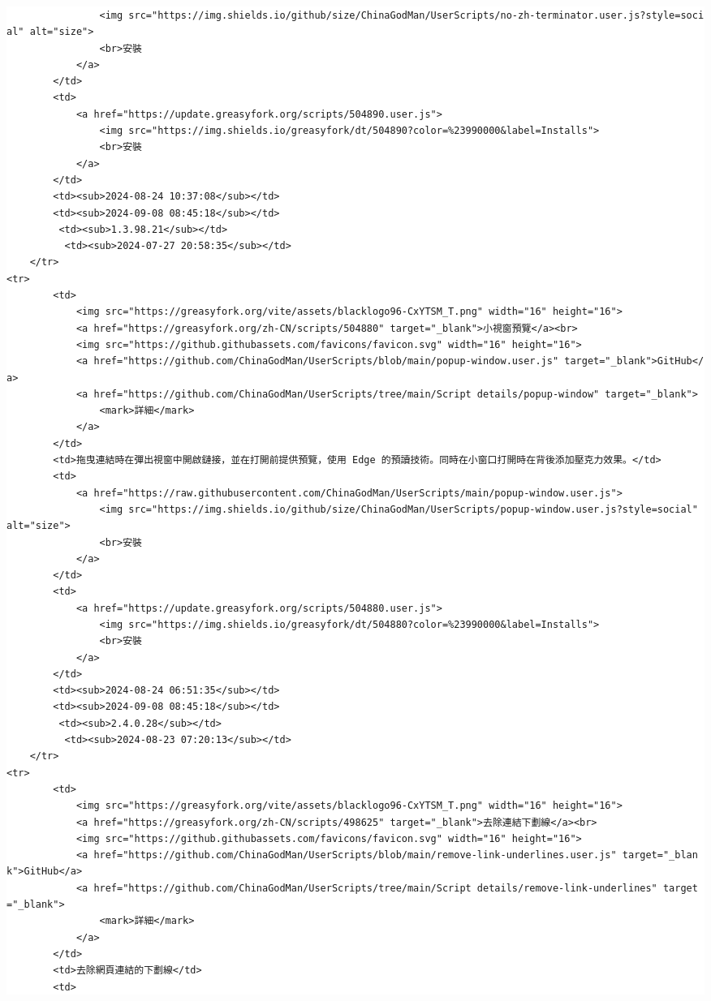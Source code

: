                     <img src="https://img.shields.io/github/size/ChinaGodMan/UserScripts/no-zh-terminator.user.js?style=social" alt="size">
                    <br>安裝
                </a>
            </td>
            <td>
                <a href="https://update.greasyfork.org/scripts/504890.user.js">
                    <img src="https://img.shields.io/greasyfork/dt/504890?color=%23990000&label=Installs">
                    <br>安裝
                </a>
            </td>
            <td><sub>2024-08-24 10:37:08</sub></td>
            <td><sub>2024-09-08 08:45:18</sub></td>
             <td><sub>1.3.98.21</sub></td>
              <td><sub>2024-07-27 20:58:35</sub></td>
        </tr>
    <tr>
            <td>
                <img src="https://greasyfork.org/vite/assets/blacklogo96-CxYTSM_T.png" width="16" height="16">
                <a href="https://greasyfork.org/zh-CN/scripts/504880" target="_blank">小視窗預覽</a><br>
                <img src="https://github.githubassets.com/favicons/favicon.svg" width="16" height="16">
                <a href="https://github.com/ChinaGodMan/UserScripts/blob/main/popup-window.user.js" target="_blank">GitHub</a>
                <a href="https://github.com/ChinaGodMan/UserScripts/tree/main/Script details/popup-window" target="_blank">
                    <mark>詳細</mark>
                </a>
            </td>
            <td>拖曳連結時在彈出視窗中開啟鏈接，並在打開前提供預覽，使用 Edge 的預讀技術。同時在小窗口打開時在背後添加壓克力效果。</td>
            <td>
                <a href="https://raw.githubusercontent.com/ChinaGodMan/UserScripts/main/popup-window.user.js">
                    <img src="https://img.shields.io/github/size/ChinaGodMan/UserScripts/popup-window.user.js?style=social" alt="size">
                    <br>安裝
                </a>
            </td>
            <td>
                <a href="https://update.greasyfork.org/scripts/504880.user.js">
                    <img src="https://img.shields.io/greasyfork/dt/504880?color=%23990000&label=Installs">
                    <br>安裝
                </a>
            </td>
            <td><sub>2024-08-24 06:51:35</sub></td>
            <td><sub>2024-09-08 08:45:18</sub></td>
             <td><sub>2.4.0.28</sub></td>
              <td><sub>2024-08-23 07:20:13</sub></td>
        </tr>
    <tr>
            <td>
                <img src="https://greasyfork.org/vite/assets/blacklogo96-CxYTSM_T.png" width="16" height="16">
                <a href="https://greasyfork.org/zh-CN/scripts/498625" target="_blank">去除連結下劃線</a><br>
                <img src="https://github.githubassets.com/favicons/favicon.svg" width="16" height="16">
                <a href="https://github.com/ChinaGodMan/UserScripts/blob/main/remove-link-underlines.user.js" target="_blank">GitHub</a>
                <a href="https://github.com/ChinaGodMan/UserScripts/tree/main/Script details/remove-link-underlines" target="_blank">
                    <mark>詳細</mark>
                </a>
            </td>
            <td>去除網頁連結的下劃線</td>
            <td>